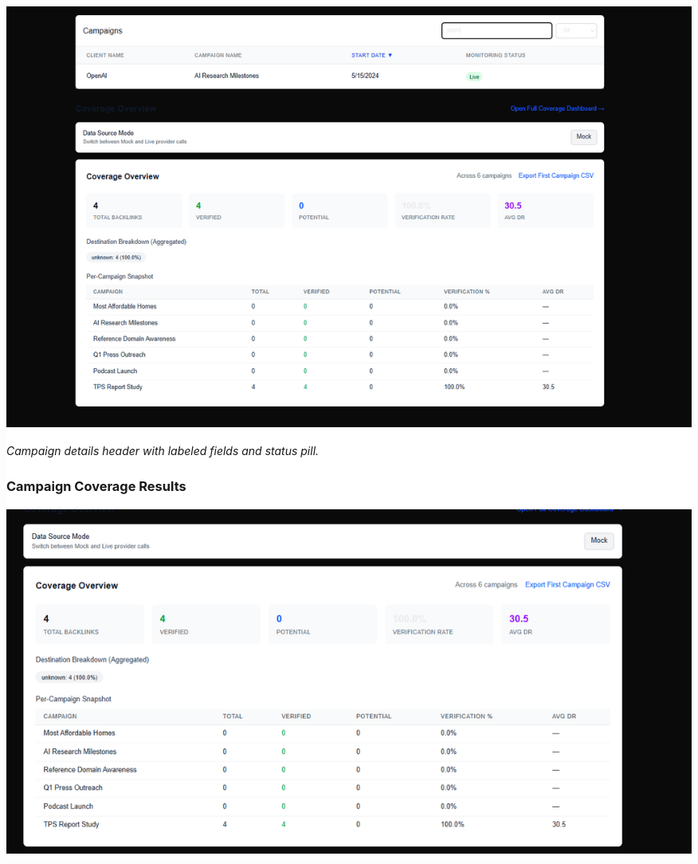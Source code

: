 ![Campaign Header Grid](docs/images/campaign-header-grid.png)

*Campaign details header with labeled fields and status pill.*

### Campaign Coverage Results
![Coverage Table](docs/images/coverage-table.png)
